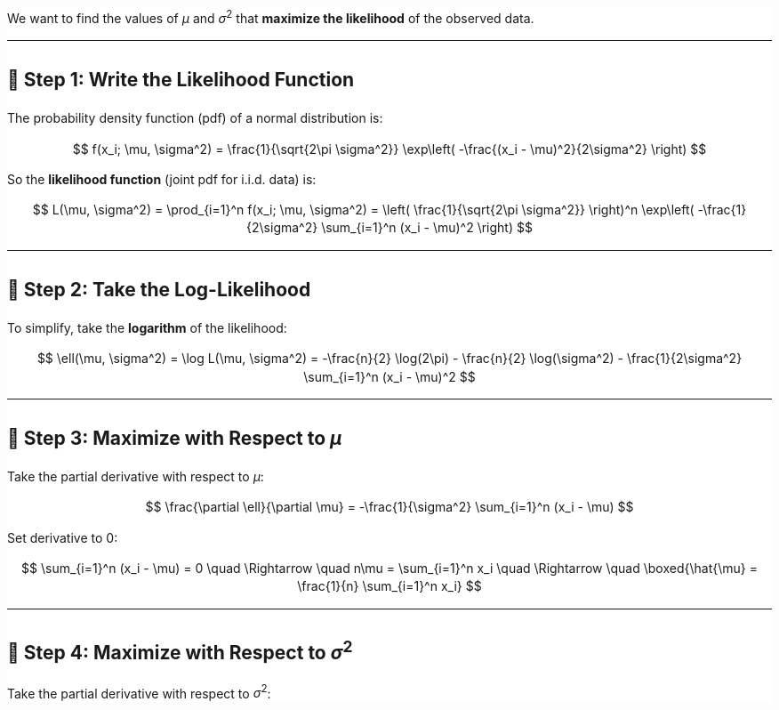 We want to find the values of $\mu$ and $\sigma^2$ that **maximize the likelihood** of the observed data.

---

## 🔹 Step 1: Write the Likelihood Function

The probability density function (pdf) of a normal distribution is:

$$
f(x_i; \mu, \sigma^2) = \frac{1}{\sqrt{2\pi \sigma^2}} \exp\left( -\frac{(x_i - \mu)^2}{2\sigma^2} \right)
$$

So the **likelihood function** (joint pdf for i.i.d. data) is:

$$
L(\mu, \sigma^2) = \prod_{i=1}^n f(x_i; \mu, \sigma^2) = \left( \frac{1}{\sqrt{2\pi \sigma^2}} \right)^n \exp\left( -\frac{1}{2\sigma^2} \sum_{i=1}^n (x_i - \mu)^2 \right)
$$

---

## 🔹 Step 2: Take the Log-Likelihood

To simplify, take the **logarithm** of the likelihood:

$$
\ell(\mu, \sigma^2) = \log L(\mu, \sigma^2) = -\frac{n}{2} \log(2\pi) - \frac{n}{2} \log(\sigma^2) - \frac{1}{2\sigma^2} \sum_{i=1}^n (x_i - \mu)^2
$$

---

## 🔹 Step 3: Maximize with Respect to $\mu$

Take the partial derivative with respect to $\mu$:

$$
\frac{\partial \ell}{\partial \mu} = -\frac{1}{\sigma^2} \sum_{i=1}^n (x_i - \mu)
$$

Set derivative to 0:

$$
\sum_{i=1}^n (x_i - \mu) = 0 \quad \Rightarrow \quad n\mu = \sum_{i=1}^n x_i \quad \Rightarrow \quad \boxed{\hat{\mu} = \frac{1}{n} \sum_{i=1}^n x_i}
$$

---

## 🔹 Step 4: Maximize with Respect to $\sigma^2$

Take the partial derivative with respect to $\sigma^2$:
